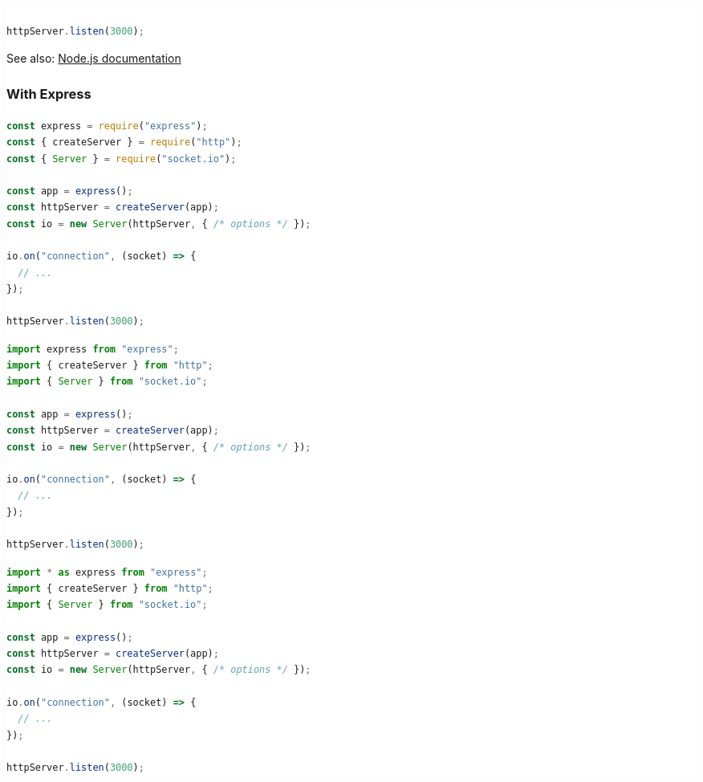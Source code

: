 ```ts

httpServer.listen(3000);
```

  </TabItem>
</Tabs>

See also: [Node.js documentation](https://nodejs.org/api/http2.html#http2_http2_createsecureserver_options_onrequesthandler)

### With Express

<Tabs groupId="lang">
  <TabItem value="cjs" label="CommonJS" default>

```js
const express = require("express");
const { createServer } = require("http");
const { Server } = require("socket.io");

const app = express();
const httpServer = createServer(app);
const io = new Server(httpServer, { /* options */ });

io.on("connection", (socket) => {
  // ...
});

httpServer.listen(3000);
```

  </TabItem>
  <TabItem value="mjs" label="ES modules">

```js
import express from "express";
import { createServer } from "http";
import { Server } from "socket.io";

const app = express();
const httpServer = createServer(app);
const io = new Server(httpServer, { /* options */ });

io.on("connection", (socket) => {
  // ...
});

httpServer.listen(3000);
```

  </TabItem>
  <TabItem value="ts" label="TypeScript">

```ts
import * as express from "express";
import { createServer } from "http";
import { Server } from "socket.io";

const app = express();
const httpServer = createServer(app);
const io = new Server(httpServer, { /* options */ });

io.on("connection", (socket) => {
  // ...
});

httpServer.listen(3000);
```